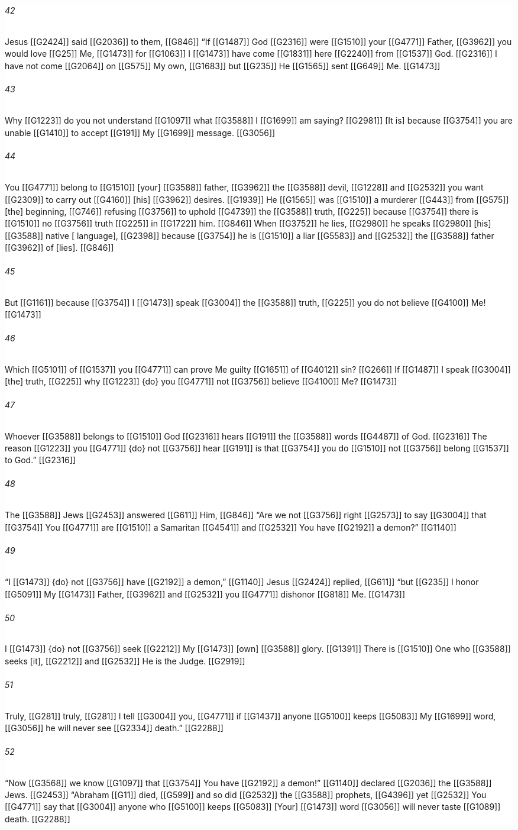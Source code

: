 ###### 42
Jesus [[G2424]] said [[G2036]] to them, [[G846]] “If [[G1487]] God [[G2316]] were [[G1510]] your [[G4771]] Father, [[G3962]] you would love [[G25]] Me, [[G1473]] for [[G1063]] I [[G1473]] have come [[G1831]] here [[G2240]] from [[G1537]] God. [[G2316]] I have not come [[G2064]] on [[G575]] My own, [[G1683]] but [[G235]] He [[G1565]] sent [[G649]] Me. [[G1473]]

###### 43
Why [[G1223]] do you not understand [[G1097]] what [[G3588]] I [[G1699]] am saying? [[G2981]] [It is] because [[G3754]] you are unable [[G1410]] to accept [[G191]] My [[G1699]] message. [[G3056]]

###### 44
You [[G4771]] belong to [[G1510]] [your] [[G3588]] father, [[G3962]] the [[G3588]] devil, [[G1228]] and [[G2532]] you want [[G2309]] to carry out [[G4160]] [his] [[G3962]] desires. [[G1939]] He [[G1565]] was [[G1510]] a murderer [[G443]] from [[G575]] [the] beginning, [[G746]] refusing [[G3756]] to uphold [[G4739]] the [[G3588]] truth, [[G225]] because [[G3754]] there is [[G1510]] no [[G3756]] truth [[G225]] in [[G1722]] him. [[G846]] When [[G3752]] he lies, [[G2980]] he speaks [[G2980]] [his] [[G3588]] native [ language], [[G2398]] because [[G3754]] he is [[G1510]] a liar [[G5583]] and [[G2532]] the [[G3588]] father [[G3962]] of [lies]. [[G846]]

###### 45
But [[G1161]] because [[G3754]] I [[G1473]] speak [[G3004]] the [[G3588]] truth, [[G225]] you do not believe [[G4100]] Me! [[G1473]]

###### 46
Which [[G5101]] of [[G1537]] you [[G4771]] can prove Me guilty [[G1651]] of [[G4012]] sin? [[G266]] If [[G1487]] I speak [[G3004]] [the] truth, [[G225]] why [[G1223]] {do} you [[G4771]] not [[G3756]] believe [[G4100]] Me? [[G1473]]

###### 47
Whoever [[G3588]] belongs to [[G1510]] God [[G2316]] hears [[G191]] the [[G3588]] words [[G4487]] of God. [[G2316]] The reason [[G1223]] you [[G4771]] {do} not [[G3756]] hear [[G191]] is that [[G3754]] you do [[G1510]] not [[G3756]] belong [[G1537]] to God.” [[G2316]]

###### 48
The [[G3588]] Jews [[G2453]] answered [[G611]] Him, [[G846]] “Are we not [[G3756]] right [[G2573]] to say [[G3004]] that [[G3754]] You [[G4771]] are [[G1510]] a Samaritan [[G4541]] and [[G2532]] You have [[G2192]] a demon?” [[G1140]]

###### 49
“I [[G1473]] {do} not [[G3756]] have [[G2192]] a demon,” [[G1140]] Jesus [[G2424]] replied, [[G611]] “but [[G235]] I honor [[G5091]] My [[G1473]] Father, [[G3962]] and [[G2532]] you [[G4771]] dishonor [[G818]] Me. [[G1473]]

###### 50
I [[G1473]] {do} not [[G3756]] seek [[G2212]] My [[G1473]] [own] [[G3588]] glory. [[G1391]] There is [[G1510]] One who [[G3588]] seeks [it], [[G2212]] and [[G2532]] He is the Judge. [[G2919]]

###### 51
Truly, [[G281]] truly, [[G281]] I tell [[G3004]] you, [[G4771]] if [[G1437]] anyone [[G5100]] keeps [[G5083]] My [[G1699]] word, [[G3056]] he will never see [[G2334]] death.” [[G2288]]

###### 52
“Now [[G3568]] we know [[G1097]] that [[G3754]] You have [[G2192]] a demon!” [[G1140]] declared [[G2036]] the [[G3588]] Jews. [[G2453]] “Abraham [[G11]] died, [[G599]] and so did [[G2532]] the [[G3588]] prophets, [[G4396]] yet [[G2532]] You [[G4771]] say that [[G3004]] anyone who [[G5100]] keeps [[G5083]] [Your] [[G1473]] word [[G3056]] will never taste [[G1089]] death. [[G2288]]
